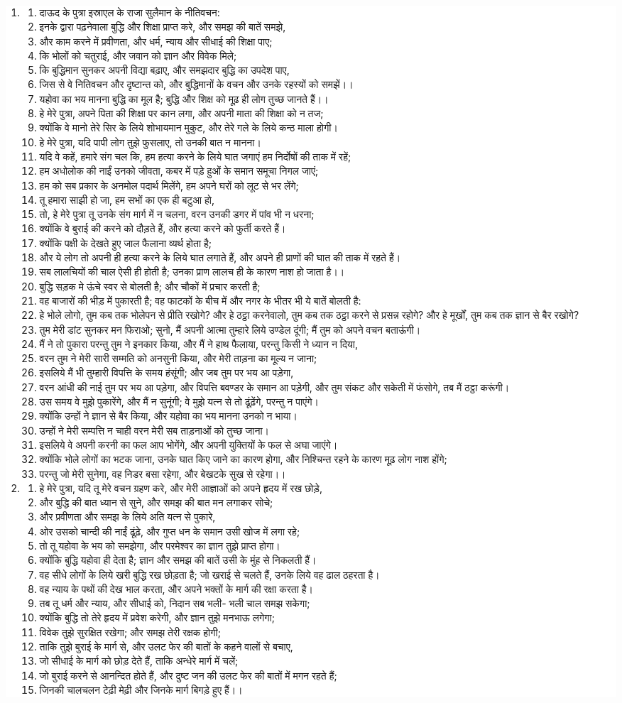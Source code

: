 <ol>
  <li>
    <ol>
      <li>दाऊद के पुत्रा इस्राएल के राजा सुलैमान के नीतिवचन:</li>
      <li>इनके द्वारा पढ़नेवाला बुद्धि और शिक्षा प्राप्त करे, और समझ की बातें समझे,</li>
      <li>और काम करने में प्रवीणता, और धर्म, न्याय और सीधाई की शिक्षा पाए;</li>
      <li>कि भोलों को चतुराई, और जवान को ज्ञान और विवेक मिले;</li>
      <li>कि बुद्धिमान सुनकर अपनी विद्या बढ़ाए, और समझदार बुद्धि का उपदेश पाए,</li>
      <li>जिस से वे नितिवचन और दृष्टान्त को, और बुद्धिमानों के वचन और उनके रहस्यों को समझें।।</li>
      <li>यहोवा का भय मानना बुद्धि का मूल है; बुद्धि और शिक्ष को मूढ़ ही लोग तुच्छ जानते हैं।।</li>
      <li>हे मेरे पुत्रा, अपने पिता की शिक्षा पर कान लगा, और अपनी माता की शिक्षा को न तज;</li>
      <li>क्योंकि वे मानो तेरे सिर के लिये शोभायमान मुकुट, और तेरे गले के लिये कन्ठ माला होगी।</li>
      <li>हे मेरे पुत्रा, यदि पापी लोग तुझे फुसलाए, तो उनकी बात न मानना।</li>
      <li>यदि वे कहें, हमारे संग चल कि, हम हत्या करने के लिये घात जगाएं हम निर्दोषों की ताक में रहें;</li>
      <li>हम अधोलोक की नाईं उनको जीवता, कबर में पड़े हुओं के समान समूचा निगल जाएं;</li>
      <li>हम को सब प्रकार के अनमोल पदार्थ मिलेंगे, हम अपने घरों को लूट से भर लेंगे;</li>
      <li>तू हमारा साझी हो जा, हम सभों का एक ही बटुआ हो,</li>
      <li>तो, हे मेरे पुत्रा तू उनके संग मार्ग में न चलना, वरन उनकी डगर में पांव भी न धरना;</li>
      <li>क्योंकि वे बुराई की करने को दौड़ते हैं, और हत्या करने को फुर्ती करते हैं।</li>
      <li>क्योंकि पक्षी के देखते हुए जाल फैलाना व्यर्थ होता है;</li>
      <li>और ये लोग तो अपनी ही हत्या करने के लिये घात लगाते हैं, और अपने ही प्राणों की घात की ताक में रहते हैं।</li>
      <li>सब लालचियों की चाल ऐसी ही होती है; उनका प्राण लालच ही के कारण नाश हो जाता है।।</li>
      <li>बुद्धि सड़क मे ऊंचे स्वर से बोलती है; और चौकों में प्रचार करती है;</li>
      <li>वह बाजारों की भीड़ में पुकारती है; वह फाटकों के बीच में और नगर के भीतर भी ये बातें बोलती है:</li>
      <li>हे भोले लोगो, तुम कब तक भोलेपन से प्रीति रखोगे? और हे ठट्ठा करनेवालो, तुम कब तक ठट्ठा करने से प्रसन्न रहोगे? और हे मूर्खों, तुम कब तक ज्ञान से बैर रखोगे?</li>
      <li>तुम मेरी डांट सुनकर मन फिराओ; सुनो, मैं अपनी आत्मा तुम्हारे लिये उण्डेल दूंगी; मैं तुम को अपने वचन बताऊंगी।</li>
      <li>मैं ने तो पुकारा परन्तु तुम ने इनकार किया, और मैं ने हाथ फैलाया, परन्तु किसी ने ध्यान न दिया,</li>
      <li>वरन तुम ने मेरी सारी सम्मति को अनसुनी किया, और मेरी ताड़ना का मूल्य न जाना;</li>
      <li>इसलिये मैं भी तुम्हारी विपत्ति के समय हंसूंगी; और जब तुम पर भय आ पड़ेगा,</li>
      <li>वरन आंधी की नाई तुम पर भय आ पड़ेगा, और विपत्ति बवण्डर के समान आ पड़ेगी, और तुम संकट और सकेती में फंसोगे, तब मैं ठट्ठा करूंगी।</li>
      <li>उस समय वे मुझे पुकारेंगे, और मैं न सुनूंगी; वे मुझे यत्न से तो ढूंढ़ेंगे, परन्तु न पाएंगे।</li>
      <li>क्योंकि उन्हों ने ज्ञान से बैर किया, और यहोवा का भय मानना उनको न भाया।</li>
      <li>उन्हों ने मेरी सम्पत्ति न चाही वरन मेरी सब ताड़नाओं को तुच्छ जाना।</li>
      <li>इसलिये वे अपनी करनी का फल आप भोगेंगे, और अपनी युक्तियों के फल से अघा जाएंगे।</li>
      <li>क्योंकि भोले लोगों का भटक जाना, उनके घात किए जाने का कारण होगा, और निश्चिन्त रहने के कारण मूढ़ लोग नाश होंगे;</li>
      <li>परन्तु जो मेरी सुनेगा, वह निडर बसा रहेगा, और बेखटके सुख से रहेगा।।</li>
    </ol>
  </li>
  <li>
    <ol>
      <li>हे मेरे पुत्रा, यदि तू मेरे वचन ग्रहण करे, और मेरी आज्ञाओं को अपने हृदय में रख छोड़े,</li>
      <li>और बुद्धि की बात ध्यान से सुने, और समझ की बात मन लगाकर सोचे;</li>
      <li>और प्रवीणता और समझ के लिये अति यत्न से पुकारे,</li>
      <li>ओर उसको चान्दी की नाईं ढूंढ़े, और गुप्त धन के समान उसी खोज में लगा रहे;</li>
      <li>तो तू यहोवा के भय को समझेगा, और परमेश्वर का ज्ञान तुझे प्राप्त होगा।</li>
      <li>क्योंकि बुद्धि यहोवा ही देता है; ज्ञान और समझ की बातें उसी के मुंह से निकलती हैं।</li>
      <li>वह सीधे लोगों के लिये खरी बुद्धि रख छोड़ता है; जो खराई से चलते हैं, उनके लिये वह ढाल ठहरता है।</li>
      <li>वह न्याय के पथों की देख भाल करता, और अपने भक्तों के मार्ग की रक्षा करता है।</li>
      <li>तब तू धर्म और न्याय, और सीधाई को, निदान सब भली- भली चाल समझ सकेगा;</li>
      <li>क्योंकि बुद्धि तो तेरे हृदय में प्रवेश करेगी, और ज्ञान तुझे मनभाऊ लगेगा;</li>
      <li>विवेक तुझे सुरक्षित रखेगा; और समझ तेरी रक्षक होगी;</li>
      <li>ताकि तुझे बुराई के मार्ग से, और उलट फेर की बातों के कहने वालों से बचाए,</li>
      <li>जो सीधाई के मार्ग को छोड़ देते हैं, ताकि अन्धेरे मार्ग में चलें;</li>
      <li>जो बुराई करने से आनन्दित होते हैं, और दुष्ट जन की उलट फेर की बातों में मगन रहते हैं;</li>
      <li>जिनकी चालचलन टेढ़ी मेढ़ी और जिनके मार्ग बिगड़े हुए हैं।।</li>